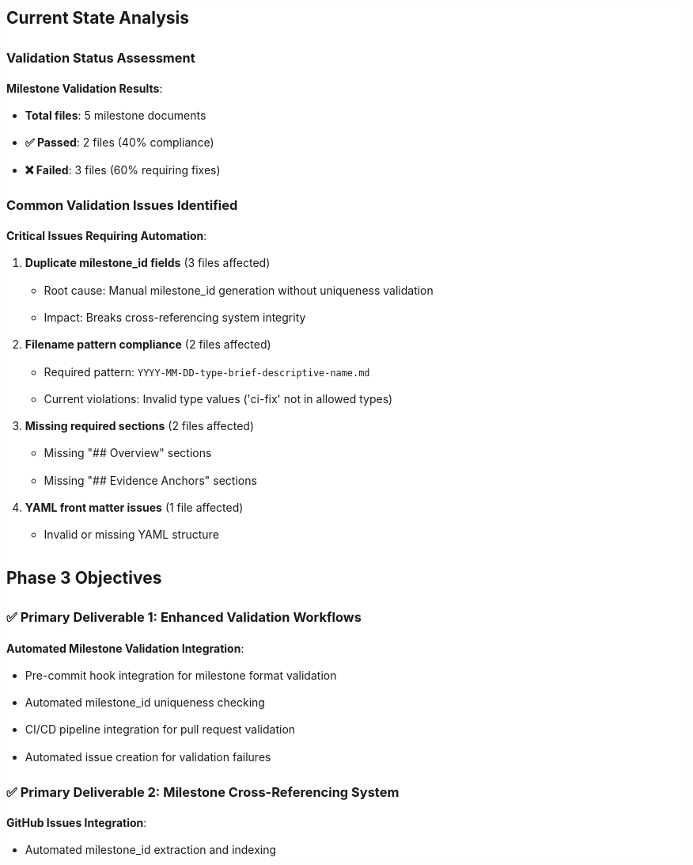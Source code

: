 ## Current State Analysis

### Validation Status Assessment

**Milestone Validation Results**:

- **Total files**: 5 milestone documents

- **✅ Passed**: 2 files (40% compliance)

- **❌ Failed**: 3 files (60% requiring fixes)

### Common Validation Issues Identified

**Critical Issues Requiring Automation**:

1. **Duplicate milestone_id fields** (3 files affected)

   - Root cause: Manual milestone_id generation without uniqueness validation

   - Impact: Breaks cross-referencing system integrity

2. **Filename pattern compliance** (2 files affected)

   - Required pattern: `YYYY-MM-DD-type-brief-descriptive-name.md`

   - Current violations: Invalid type values ('ci-fix' not in allowed types)

3. **Missing required sections** (2 files affected)

   - Missing "## Overview" sections

   - Missing "## Evidence Anchors" sections

4. **YAML front matter issues** (1 file affected)

   - Invalid or missing YAML structure

## Phase 3 Objectives

### ✅ Primary Deliverable 1: Enhanced Validation Workflows

**Automated Milestone Validation Integration**:

- Pre-commit hook integration for milestone format validation

- Automated milestone_id uniqueness checking

- CI/CD pipeline integration for pull request validation

- Automated issue creation for validation failures

### ✅ Primary Deliverable 2: Milestone Cross-Referencing System

**GitHub Issues Integration**:

- Automated milestone_id extraction and indexing
